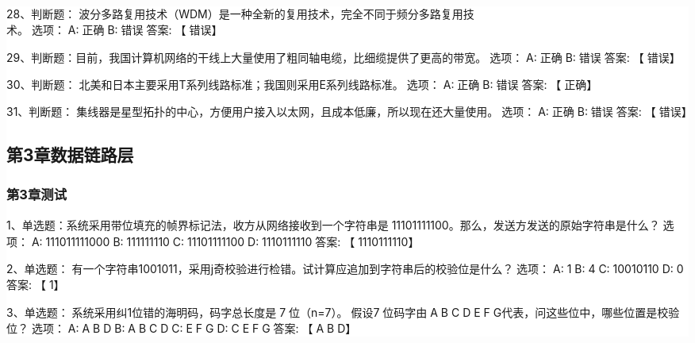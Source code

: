 28、判断题：
‍波分多路复用技术（WDM）是一种全新的复用技术，完全不同于频分多路复用技术。‏
选项：
A: 正确
B: 错误
答案: 【 错误】

29、判断题：
​目前，我国计算机网络的干线上大量使用了粗同轴电缆，比细缆提供了更高的带宽。‍
选项：
A: 正确
B: 错误
答案: 【 错误】

30、判断题：
‎北美和日本主要采用T系列线路标准；我国则采用E系列线路标准。‍
选项：
A: 正确
B: 错误
答案: 【 正确】

31、判断题：
‌集线器是星型拓扑的中心，方便用户接入以太网，且成本低廉，所以现在还大量使用。‎
选项：
A: 正确
B: 错误
答案: 【 错误】

## 第3章数据链路层

### 第3章测试

1、单选题：
​系统采用带位填充的帧界标记法，收方从网络接收到一个字符串是 11101111100。那么，发送方发送的原始字符串是什么？‌
选项：
A: 111011111000
B:  111111110
C: 11101111100
D: 1110111110
答案: 【 1110111110】

2、单选题：
‎有一个字符串1001011，采用j奇校验进行检错。试计算应追加到字符串后的校验位是什么？‎
选项：
A: 1
B: 4
C: 10010110
D: 0
答案: 【 1】

3、单选题：
​系统采用纠1位错的海明码，码字总长度是 7 位（n=7）。 假设7 位码字由 A B C D E F G代表，问这些位中，哪些位置是校验位？‏
选项：
A:  A B D
B:  A B C D
C:  E F G
D: C E F G
答案: 【 A B D】
